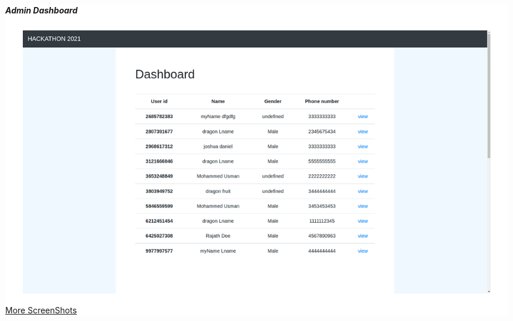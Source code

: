 ##### Admin Dashboard

<div align="center">
<img src="https://github.com/md-usman/loan-application-hackathon/blob/master/screenShots/admin%20dashboard.png" width="800" height= "450">
</div>

<a href="https://github.com/md-usman/loan-application-hackathon/tree/master/screenShots">More ScreenShots</a>


